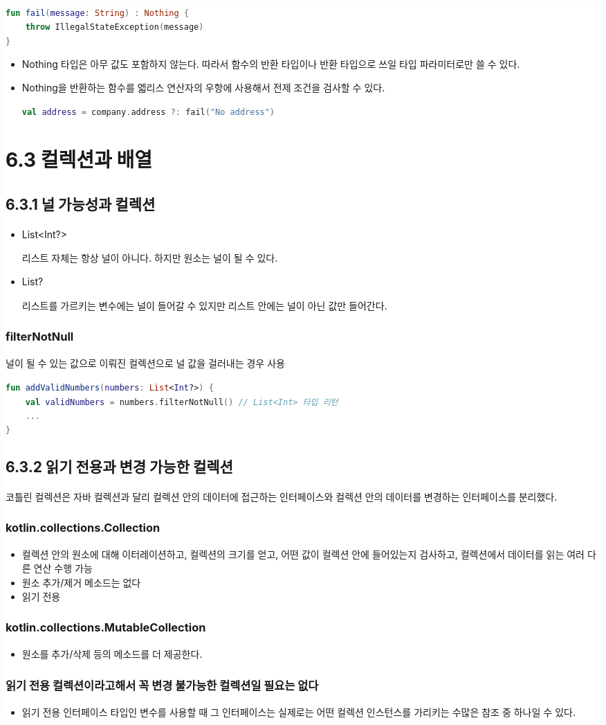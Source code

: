 ```kotlin
fun fail(message: String) : Nothing {
	throw IllegalStateException(message)
}
```

- Nothing 타입은 아무 값도 포함하지 않는다. 따라서 함수의 반환 타입이나 반환 타입으로 쓰일 타입 파라미터로만 쓸 수 있다.
- Nothing을 반환하는 함수를 엛리스 연산자의 우항에 사용해서 전제 조건을 검사할 수 있다.
    
    ```kotlin
    val address = company.address ?: fail("No address")
    ```
    

# 6.3 컬렉션과 배열

## 6.3.1 널 가능성과 컬렉션

- List<Int?>
    
    리스트 자체는 항상 널이 아니다. 하지만 원소는 널이 될 수 있다.
    
- List<Int>?
    
    리스트를 가르키는 변수에는 널이 들어갈 수 있지만 리스트 안에는 널이 아닌 값만 들어간다.
    

### filterNotNull

널이 될 수 있는 값으로 이뤄진 컬렉션으로 널 값을 걸러내는 경우 사용

```kotlin
fun addValidNumbers(numbers: List<Int?>) {
	val validNumbers = numbers.filterNotNull() // List<Int> 타입 리턴
	...
}
```

## 6.3.2 읽기 전용과 변경 가능한 컬렉션

코틀린 컬렉션은 자바 컬렉션과 달리 컬렉션 안의 데이터에 접근하는 인터페이스와 컬렉션 안의 데이터를 변경하는 인터페이스를 분리했다.

### kotlin.collections.Collection

- 컬렉션 안의 원소에 대해 이터레이션하고, 컬렉션의 크기를 얻고, 어떤 값이 컬렉션 안에 들어있는지 검사하고, 컬렉션에서 데이터를 읽는 여러 다른 연산 수행 가능
- 원소 추가/제거 메소드는 없다
- 읽기 전용

### kotlin.collections.MutableCollection

- 원소를 추가/삭제 등의 메소드를 더 제공한다.

### 읽기 전용 컬렉션이라고해서 꼭 변경 불가능한 컬렉션일 필요는 없다

- 읽기 전용 인터페이스 타입인 변수를 사용할 때 그 인터페이스는 실제로는 어떤 컬렉션 인스턴스를 가리키는 수많은 참조 중 하나일 수 있다.
    